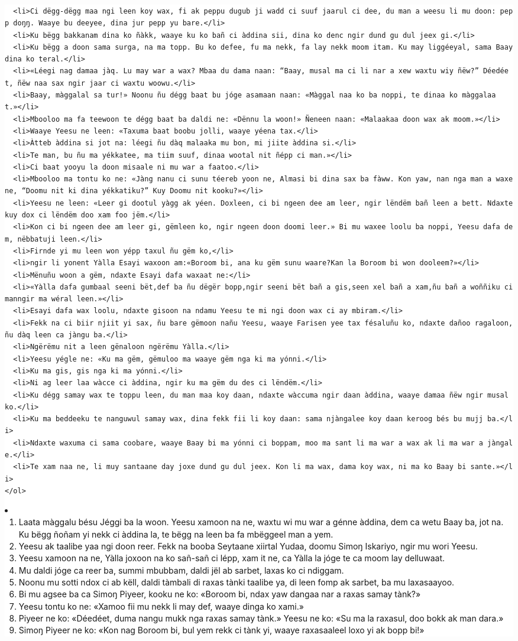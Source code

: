       <li>Ci dëgg-dëgg maa ngi leen koy wax, fi ak peppu dugub ji wadd ci suuf jaarul ci dee, du man a weesu li mu doon: pepp doŋŋ. Waaye bu deeyee, dina jur pepp yu bare.</li>
      <li>Ku bëgg bakkanam dina ko ñàkk, waaye ku ko bañ ci àddina sii, dina ko denc ngir dund gu dul jeex gi.</li>
      <li>Ku bëgg a doon sama surga, na ma topp. Bu ko defee, fu ma nekk, fa lay nekk moom itam. Ku may liggéeyal, sama Baay dina ko teral.</li>
      <li>«Léegi nag damaa jàq. Lu may war a wax? Mbaa du dama naan: “Baay, musal ma ci li nar a xew waxtu wiy ñëw?” Déedéet, ñëw naa sax ngir jaar ci waxtu woowu.</li>
      <li>Baay, màggalal sa tur!» Noonu ñu dégg baat bu jóge asamaan naan: «Màggal naa ko ba noppi, te dinaa ko màggalaat.»</li>
      <li>Mbooloo ma fa teewoon te dégg baat ba daldi ne: «Dënnu la woon!» Ñeneen naan: «Malaakaa doon wax ak moom.»</li>
      <li>Waaye Yeesu ne leen: «Taxuma baat boobu jolli, waaye yéena tax.</li>
      <li>Àtteb àddina si jot na: léegi ñu dàq malaaka mu bon, mi jiite àddina si.</li>
      <li>Te man, bu ñu ma yékkatee, ma tiim suuf, dinaa wootal nit ñépp ci man.»</li>
      <li>Ci baat yooyu la doon misaale ni mu war a faatoo.</li>
      <li>Mbooloo ma tontu ko ne: «Jàng nanu ci sunu téereb yoon ne, Almasi bi dina sax ba fàww. Kon yaw, nan nga man a waxe ne, “Doomu nit ki dina yékkatiku?” Kuy Doomu nit kooku?»</li>
      <li>Yeesu ne leen: «Leer gi dootul yàgg ak yéen. Doxleen, ci bi ngeen dee am leer, ngir lëndëm bañ leen a bett. Ndaxte kuy dox ci lëndëm doo xam foo jëm.</li>
      <li>Kon ci bi ngeen dee am leer gi, gëmleen ko, ngir ngeen doon doomi leer.» Bi mu waxee loolu ba noppi, Yeesu dafa dem, nëbbatuji leen.</li>
      <li>Firnde yi mu leen won yépp taxul ñu gëm ko,</li>
      <li>ngir li yonent Yàlla Esayi waxoon am:«Boroom bi, ana ku gëm sunu waare?Kan la Boroom bi won dooleem?»</li>
      <li>Mënuñu woon a gëm, ndaxte Esayi dafa waxaat ne:</li>
      <li>«Yàlla dafa gumbaal seeni bët,def ba ñu dëgër bopp,ngir seeni bët bañ a gis,seen xel bañ a xam,ñu bañ a woññiku ci manngir ma wéral leen.»</li>
      <li>Esayi dafa wax loolu, ndaxte gisoon na ndamu Yeesu te mi ngi doon wax ci ay mbiram.</li>
      <li>Fekk na ci biir njiit yi sax, ñu bare gëmoon nañu Yeesu, waaye Farisen yee tax fésaluñu ko, ndaxte dañoo ragaloon, ñu dàq leen ca jàngu ba.</li>
      <li>Ngërëmu nit a leen gënaloon ngërëmu Yàlla.</li>
      <li>Yeesu yégle ne: «Ku ma gëm, gëmuloo ma waaye gëm nga ki ma yónni.</li>
      <li>Ku ma gis, gis nga ki ma yónni.</li>
      <li>Ni ag leer laa wàcce ci àddina, ngir ku ma gëm du des ci lëndëm.</li>
      <li>Ku dégg samay wax te toppu leen, du man maa koy daan, ndaxte wàccuma ngir daan àddina, waaye damaa ñëw ngir musal ko.</li>
      <li>Ku ma beddeeku te nanguwul samay wax, dina fekk fii li koy daan: sama njàngalee koy daan keroog bés bu mujj ba.</li>
      <li>Ndaxte waxuma ci sama coobare, waaye Baay bi ma yónni ci boppam, moo ma sant li ma war a wax ak li ma war a jàngale.</li>
      <li>Te xam naa ne, li muy santaane day joxe dund gu dul jeex. Kon li ma wax, dama koy wax, ni ma ko Baay bi sante.»</li>
    </ol>
  </li>
  <li>
    <ol>
      <li>Laata màggalu bésu Jéggi ba la woon. Yeesu xamoon na ne, waxtu wi mu war a génne àddina, dem ca wetu Baay ba, jot na. Ku bëgg ñoñam yi nekk ci àddina la, te bëgg na leen ba fa mbëggeel man a yem.</li>
      <li>Yeesu ak taalibe yaa ngi doon reer. Fekk na booba Seytaane xiirtal Yudaa, doomu Simoŋ Iskariyo, ngir mu wori Yeesu.</li>
      <li>Yeesu xamoon na ne, Yàlla joxoon na ko sañ-sañ ci lépp, xam it ne, ca Yàlla la jóge te ca moom lay delluwaat.</li>
      <li>Mu daldi jóge ca reer ba, summi mbubbam, daldi jël ab sarbet, laxas ko ci ndiggam.</li>
      <li>Noonu mu sotti ndox ci ab këll, daldi tàmbali di raxas tànki taalibe ya, di leen fomp ak sarbet, ba mu laxasaayoo.</li>
      <li>Bi mu agsee ba ca Simoŋ Piyeer, kooku ne ko: «Boroom bi, ndax yaw dangaa nar a raxas samay tànk?»</li>
      <li>Yeesu tontu ko ne: «Xamoo fii mu nekk li may def, waaye dinga ko xami.»</li>
      <li>Piyeer ne ko: «Déedéet, duma nangu mukk nga raxas samay tànk.» Yeesu ne ko: «Su ma la raxasul, doo bokk ak man dara.»</li>
      <li>Simoŋ Piyeer ne ko: «Kon nag Boroom bi, bul yem rekk ci tànk yi, waaye raxasaaleel loxo yi ak bopp bi!»</li>